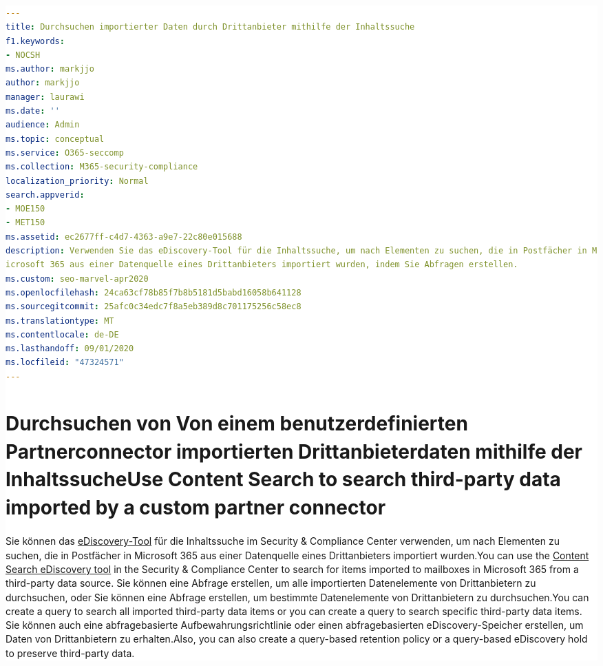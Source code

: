 ```yaml
---
title: Durchsuchen importierter Daten durch Drittanbieter mithilfe der Inhaltssuche
f1.keywords:
- NOCSH
ms.author: markjjo
author: markjjo
manager: laurawi
ms.date: ''
audience: Admin
ms.topic: conceptual
ms.service: O365-seccomp
ms.collection: M365-security-compliance
localization_priority: Normal
search.appverid:
- MOE150
- MET150
ms.assetid: ec2677ff-c4d7-4363-a9e7-22c80e015688
description: Verwenden Sie das eDiscovery-Tool für die Inhaltssuche, um nach Elementen zu suchen, die in Postfächer in Microsoft 365 aus einer Datenquelle eines Drittanbieters importiert wurden, indem Sie Abfragen erstellen.
ms.custom: seo-marvel-apr2020
ms.openlocfilehash: 24ca63cf78b85f7b8b5181d5babd16058b641128
ms.sourcegitcommit: 25afc0c34edc7f8a5eb389d8c701175256c58ec8
ms.translationtype: MT
ms.contentlocale: de-DE
ms.lasthandoff: 09/01/2020
ms.locfileid: "47324571"
---
```

# <a name="use-content-search-to-search-third-party-data-imported-by-a-custom-partner-connector"></a><span data-ttu-id="4af32-103">Durchsuchen von Von einem benutzerdefinierten Partnerconnector importierten Drittanbieterdaten mithilfe der Inhaltssuche</span><span class="sxs-lookup"><span data-stu-id="4af32-103">Use Content Search to search third-party data imported by a custom partner connector</span></span>

<span data-ttu-id="4af32-104">Sie können das [eDiscovery-Tool](content-search.md) für die Inhaltssuche im Security & Compliance Center verwenden, um nach Elementen zu suchen, die in Postfächer in Microsoft 365 aus einer Datenquelle eines Drittanbieters importiert wurden.</span><span class="sxs-lookup"><span data-stu-id="4af32-104">You can use the [Content Search eDiscovery tool](content-search.md) in the Security & Compliance Center to search for items imported to mailboxes in Microsoft 365 from a third-party data source.</span></span> <span data-ttu-id="4af32-105">Sie können eine Abfrage erstellen, um alle importierten Datenelemente von Drittanbietern zu durchsuchen, oder Sie können eine Abfrage erstellen, um bestimmte Datenelemente von Drittanbietern zu durchsuchen.</span><span class="sxs-lookup"><span data-stu-id="4af32-105">You can create a query to search all imported third-party data items or you can create a query to search specific third-party data items.</span></span> <span data-ttu-id="4af32-106">Sie können auch eine abfragebasierte Aufbewahrungsrichtlinie oder einen abfragebasierten eDiscovery-Speicher erstellen, um Daten von Drittanbietern zu erhalten.</span><span class="sxs-lookup"><span data-stu-id="4af32-106">Also, you can also create a query-based retention policy or a query-based eDiscovery hold to preserve third-party data.</span></span>
  